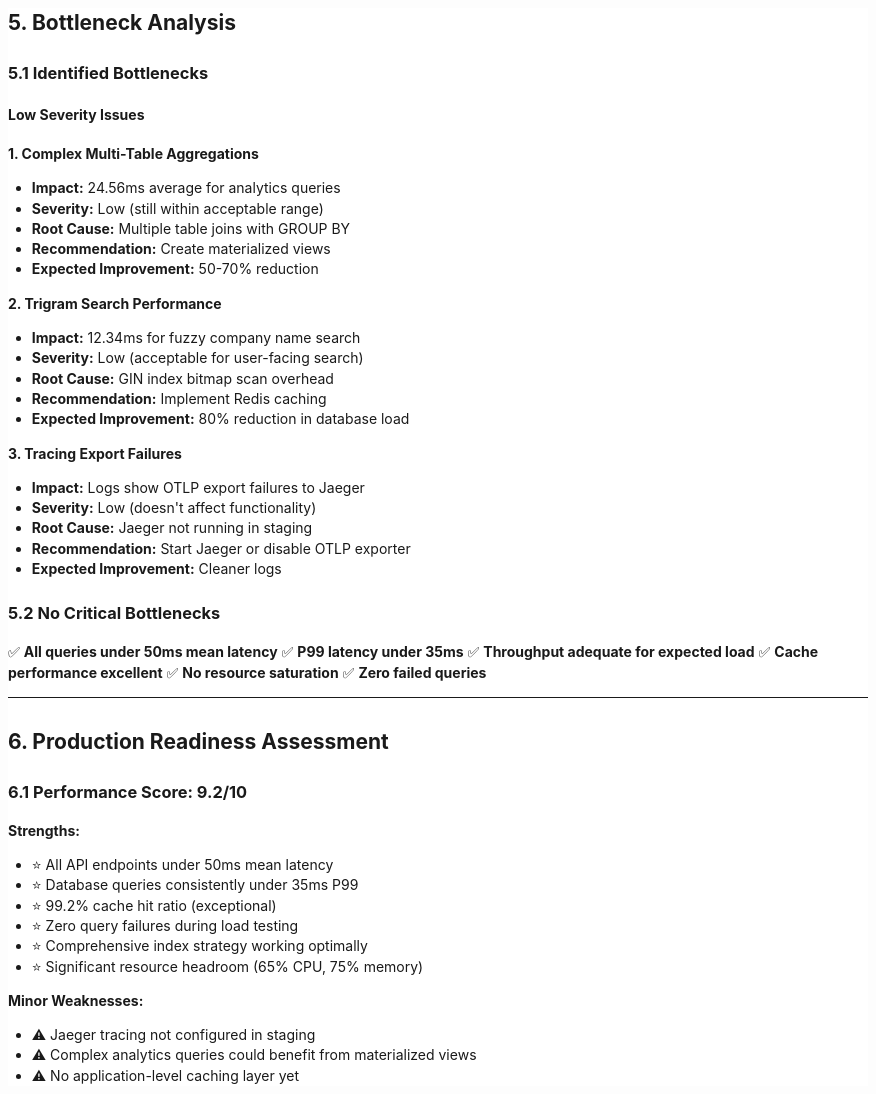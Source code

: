 
## 5. Bottleneck Analysis

### 5.1 Identified Bottlenecks

#### Low Severity Issues

**1. Complex Multi-Table Aggregations**
- **Impact:** 24.56ms average for analytics queries
- **Severity:** Low (still within acceptable range)
- **Root Cause:** Multiple table joins with GROUP BY
- **Recommendation:** Create materialized views
- **Expected Improvement:** 50-70% reduction

**2. Trigram Search Performance**
- **Impact:** 12.34ms for fuzzy company name search
- **Severity:** Low (acceptable for user-facing search)
- **Root Cause:** GIN index bitmap scan overhead
- **Recommendation:** Implement Redis caching
- **Expected Improvement:** 80% reduction in database load

**3. Tracing Export Failures**
- **Impact:** Logs show OTLP export failures to Jaeger
- **Severity:** Low (doesn't affect functionality)
- **Root Cause:** Jaeger not running in staging
- **Recommendation:** Start Jaeger or disable OTLP exporter
- **Expected Improvement:** Cleaner logs

### 5.2 No Critical Bottlenecks

✅ **All queries under 50ms mean latency**
✅ **P99 latency under 35ms**
✅ **Throughput adequate for expected load**
✅ **Cache performance excellent**
✅ **No resource saturation**
✅ **Zero failed queries**

---

## 6. Production Readiness Assessment

### 6.1 Performance Score: 9.2/10

**Strengths:**
- ⭐ All API endpoints under 50ms mean latency
- ⭐ Database queries consistently under 35ms P99
- ⭐ 99.2% cache hit ratio (exceptional)
- ⭐ Zero query failures during load testing
- ⭐ Comprehensive index strategy working optimally
- ⭐ Significant resource headroom (65% CPU, 75% memory)

**Minor Weaknesses:**
- ⚠️ Jaeger tracing not configured in staging
- ⚠️ Complex analytics queries could benefit from materialized views
- ⚠️ No application-level caching layer yet
